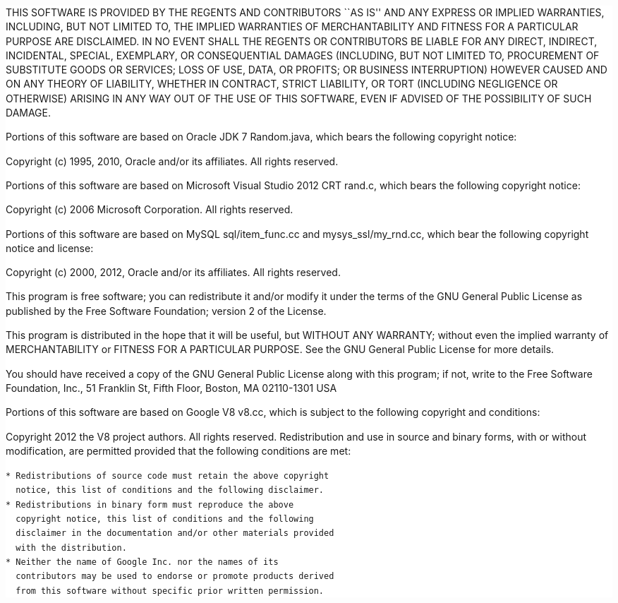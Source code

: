 THIS SOFTWARE IS PROVIDED BY THE REGENTS AND CONTRIBUTORS ``AS IS'' AND
ANY EXPRESS OR IMPLIED WARRANTIES, INCLUDING, BUT NOT LIMITED TO, THE
IMPLIED WARRANTIES OF MERCHANTABILITY AND FITNESS FOR A PARTICULAR PURPOSE
ARE DISCLAIMED.  IN NO EVENT SHALL THE REGENTS OR CONTRIBUTORS BE LIABLE
FOR ANY DIRECT, INDIRECT, INCIDENTAL, SPECIAL, EXEMPLARY, OR CONSEQUENTIAL
DAMAGES (INCLUDING, BUT NOT LIMITED TO, PROCUREMENT OF SUBSTITUTE GOODS
OR SERVICES; LOSS OF USE, DATA, OR PROFITS; OR BUSINESS INTERRUPTION)
HOWEVER CAUSED AND ON ANY THEORY OF LIABILITY, WHETHER IN CONTRACT, STRICT
LIABILITY, OR TORT (INCLUDING NEGLIGENCE OR OTHERWISE) ARISING IN ANY WAY
OUT OF THE USE OF THIS SOFTWARE, EVEN IF ADVISED OF THE POSSIBILITY OF
SUCH DAMAGE.




Portions of this software are based on Oracle JDK 7 Random.java, which bears the following copyright notice:

Copyright (c) 1995, 2010, Oracle and/or its affiliates. All rights reserved.




Portions of this software are based on Microsoft Visual Studio 2012 CRT rand.c, which bears the following copyright notice:

Copyright (c) 2006 Microsoft Corporation.  All rights reserved.




Portions of this software are based on MySQL sql/item_func.cc and mysys_ssl/my_rnd.cc, which bear the following copyright notice and license:

Copyright (c) 2000, 2012, Oracle and/or its affiliates. All rights reserved.

This program is free software; you can redistribute it and/or modify
it under the terms of the GNU General Public License as published by
the Free Software Foundation; version 2 of the License.

This program is distributed in the hope that it will be useful,
but WITHOUT ANY WARRANTY; without even the implied warranty of
MERCHANTABILITY or FITNESS FOR A PARTICULAR PURPOSE.  See the
GNU General Public License for more details.

You should have received a copy of the GNU General Public License
along with this program; if not, write to the Free Software
Foundation, Inc., 51 Franklin St, Fifth Floor, Boston, MA 02110-1301  USA




Portions of this software are based on Google V8 v8.cc, which is subject to the following copyright and conditions:

Copyright 2012 the V8 project authors. All rights reserved.
Redistribution and use in source and binary forms, with or without
modification, are permitted provided that the following conditions are
met:

    * Redistributions of source code must retain the above copyright
      notice, this list of conditions and the following disclaimer.
    * Redistributions in binary form must reproduce the above
      copyright notice, this list of conditions and the following
      disclaimer in the documentation and/or other materials provided
      with the distribution.
    * Neither the name of Google Inc. nor the names of its
      contributors may be used to endorse or promote products derived
      from this software without specific prior written permission.
